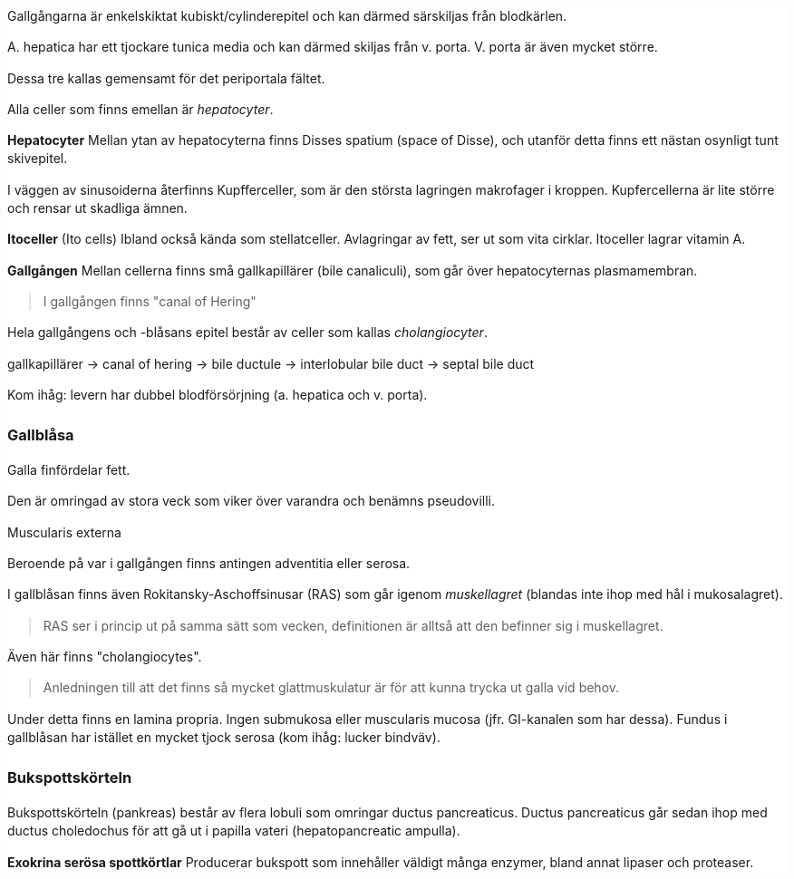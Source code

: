 Gallgångarna är enkelskiktat kubiskt/cylinderepitel och kan därmed särskiljas från blodkärlen.

A. hepatica har ett tjockare tunica media och kan därmed skiljas från v. porta. V. porta är även mycket större.

Dessa tre kallas gemensamt för det periportala fältet.

Alla celler som finns emellan är *hepatocyter*.

**Hepatocyter**
Mellan ytan av hepatocyterna finns Disses spatium (space of Disse), och utanför detta finns ett nästan osynligt tunt skivepitel.

I väggen av sinusoiderna återfinns Kupfferceller, som är den största lagringen makrofager i kroppen. Kupfercellerna är lite större och rensar ut skadliga ämnen.

**Itoceller** (Ito cells)
Ibland också kända som stellatceller. Avlagringar av fett, ser ut som vita cirklar. Itoceller lagrar vitamin A.

**Gallgången**
Mellan cellerna finns små gallkapillärer (bile canaliculi), som går över hepatocyternas plasmamembran.

> I gallgången finns "canal of Hering"

Hela gallgångens och -blåsans epitel består av celler som kallas *cholangiocyter*.

gallkapillärer -> canal of hering -> bile ductule -> interlobular bile duct -> septal bile duct

Kom ihåg: levern har dubbel blodförsörjning (a. hepatica och v. porta).
### Gallblåsa
Galla finfördelar fett.

Den är omringad av stora veck som viker över varandra och benämns pseudovilli.

Muscularis externa

Beroende på var i gallgången finns antingen adventitia eller serosa.

I gallblåsan finns även Rokitansky-Aschoffsinusar (RAS) som går igenom *muskellagret* (blandas inte ihop med hål i mukosalagret).

> RAS ser i princip ut på samma sätt som vecken, definitionen är alltså att den befinner sig i muskellagret.

Även här finns "cholangiocytes".

> Anledningen till att det finns så mycket glattmuskulatur är för att kunna trycka ut galla vid behov.

Under detta finns en lamina propria. Ingen submukosa eller muscularis mucosa (jfr. GI-kanalen som har dessa). Fundus i gallblåsan har istället en mycket tjock serosa (kom ihåg: lucker bindväv).
### Bukspottskörteln
Bukspottskörteln (pankreas) består av flera lobuli som omringar ductus pancreaticus. Ductus pancreaticus går sedan ihop med ductus choledochus för att gå ut i papilla vateri (hepatopancreatic ampulla).

**Exokrina serösa spottkörtlar**
Producerar bukspott som innehåller väldigt många enzymer, bland annat lipaser och proteaser.

